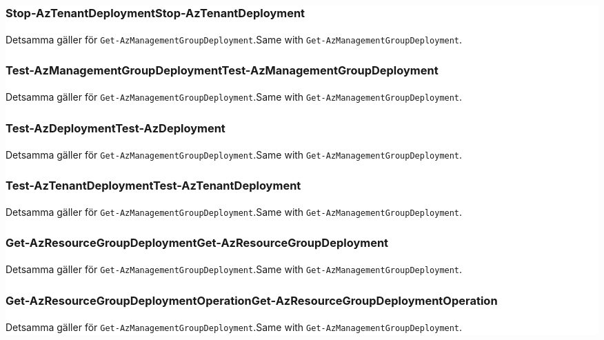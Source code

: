 ### <a name="stop-aztenantdeployment"></a><span data-ttu-id="d7d43-277">Stop-AzTenantDeployment</span><span class="sxs-lookup"><span data-stu-id="d7d43-277">Stop-AzTenantDeployment</span></span>

<span data-ttu-id="d7d43-278">Detsamma gäller för `Get-AzManagementGroupDeployment`.</span><span class="sxs-lookup"><span data-stu-id="d7d43-278">Same with `Get-AzManagementGroupDeployment`.</span></span>

### <a name="test-azmanagementgroupdeployment"></a><span data-ttu-id="d7d43-279">Test-AzManagementGroupDeployment</span><span class="sxs-lookup"><span data-stu-id="d7d43-279">Test-AzManagementGroupDeployment</span></span>

<span data-ttu-id="d7d43-280">Detsamma gäller för `Get-AzManagementGroupDeployment`.</span><span class="sxs-lookup"><span data-stu-id="d7d43-280">Same with `Get-AzManagementGroupDeployment`.</span></span>

### <a name="test-azdeployment"></a><span data-ttu-id="d7d43-281">Test-AzDeployment</span><span class="sxs-lookup"><span data-stu-id="d7d43-281">Test-AzDeployment</span></span>

<span data-ttu-id="d7d43-282">Detsamma gäller för `Get-AzManagementGroupDeployment`.</span><span class="sxs-lookup"><span data-stu-id="d7d43-282">Same with `Get-AzManagementGroupDeployment`.</span></span>

### <a name="test-aztenantdeployment"></a><span data-ttu-id="d7d43-283">Test-AzTenantDeployment</span><span class="sxs-lookup"><span data-stu-id="d7d43-283">Test-AzTenantDeployment</span></span>

<span data-ttu-id="d7d43-284">Detsamma gäller för `Get-AzManagementGroupDeployment`.</span><span class="sxs-lookup"><span data-stu-id="d7d43-284">Same with `Get-AzManagementGroupDeployment`.</span></span>

### <a name="get-azresourcegroupdeployment"></a><span data-ttu-id="d7d43-285">Get-AzResourceGroupDeployment</span><span class="sxs-lookup"><span data-stu-id="d7d43-285">Get-AzResourceGroupDeployment</span></span>

<span data-ttu-id="d7d43-286">Detsamma gäller för `Get-AzManagementGroupDeployment`.</span><span class="sxs-lookup"><span data-stu-id="d7d43-286">Same with `Get-AzManagementGroupDeployment`.</span></span>

### <a name="get-azresourcegroupdeploymentoperation"></a><span data-ttu-id="d7d43-287">Get-AzResourceGroupDeploymentOperation</span><span class="sxs-lookup"><span data-stu-id="d7d43-287">Get-AzResourceGroupDeploymentOperation</span></span>

<span data-ttu-id="d7d43-288">Detsamma gäller för `Get-AzManagementGroupDeployment`.</span><span class="sxs-lookup"><span data-stu-id="d7d43-288">Same with `Get-AzManagementGroupDeployment`.</span></span>
